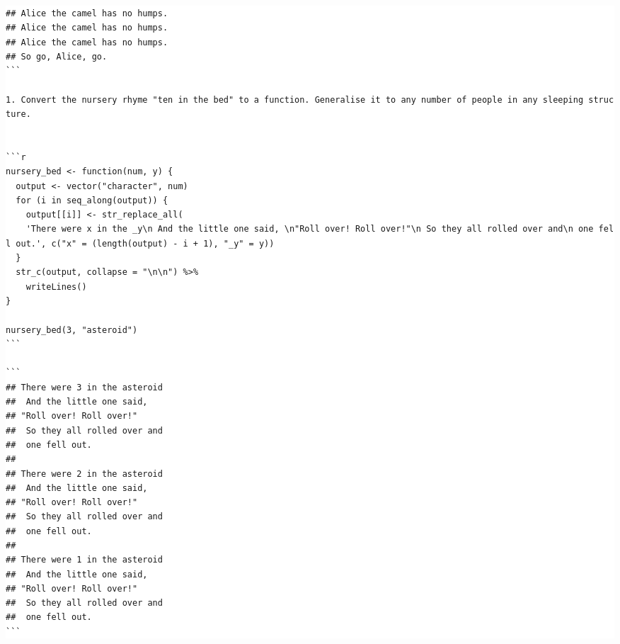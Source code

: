     ## Alice the camel has no humps.
    ## Alice the camel has no humps.
    ## Alice the camel has no humps.
    ## So go, Alice, go.
    ```

    1. Convert the nursery rhyme "ten in the bed" to a function. Generalise it to any number of people in any sleeping structure.

    
    ```r
    nursery_bed <- function(num, y) {
      output <- vector("character", num)
      for (i in seq_along(output)) {
        output[[i]] <- str_replace_all(
        'There were x in the _y\n And the little one said, \n"Roll over! Roll over!"\n So they all rolled over and\n one fell out.', c("x" = (length(output) - i + 1), "_y" = y))
      } 
      str_c(output, collapse = "\n\n") %>% 
        writeLines()
    }
    
    nursery_bed(3, "asteroid")
    ```
    
    ```
    ## There were 3 in the asteroid
    ##  And the little one said, 
    ## "Roll over! Roll over!"
    ##  So they all rolled over and
    ##  one fell out.
    ## 
    ## There were 2 in the asteroid
    ##  And the little one said, 
    ## "Roll over! Roll over!"
    ##  So they all rolled over and
    ##  one fell out.
    ## 
    ## There were 1 in the asteroid
    ##  And the little one said, 
    ## "Roll over! Roll over!"
    ##  So they all rolled over and
    ##  one fell out.
    ```
    